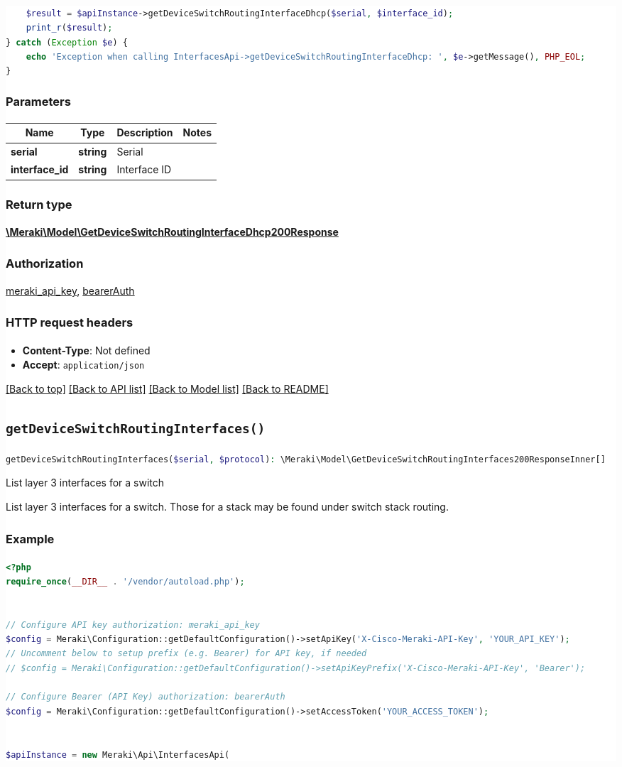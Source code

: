```php
    $result = $apiInstance->getDeviceSwitchRoutingInterfaceDhcp($serial, $interface_id);
    print_r($result);
} catch (Exception $e) {
    echo 'Exception when calling InterfacesApi->getDeviceSwitchRoutingInterfaceDhcp: ', $e->getMessage(), PHP_EOL;
}
```

### Parameters

| Name | Type | Description  | Notes |
| ------------- | ------------- | ------------- | ------------- |
| **serial** | **string**| Serial | |
| **interface_id** | **string**| Interface ID | |

### Return type

[**\Meraki\Model\GetDeviceSwitchRoutingInterfaceDhcp200Response**](../Model/GetDeviceSwitchRoutingInterfaceDhcp200Response.md)

### Authorization

[meraki_api_key](../../README.md#meraki_api_key), [bearerAuth](../../README.md#bearerAuth)

### HTTP request headers

- **Content-Type**: Not defined
- **Accept**: `application/json`

[[Back to top]](#) [[Back to API list]](../../README.md#endpoints)
[[Back to Model list]](../../README.md#models)
[[Back to README]](../../README.md)

## `getDeviceSwitchRoutingInterfaces()`

```php
getDeviceSwitchRoutingInterfaces($serial, $protocol): \Meraki\Model\GetDeviceSwitchRoutingInterfaces200ResponseInner[]
```

List layer 3 interfaces for a switch

List layer 3 interfaces for a switch. Those for a stack may be found under switch stack routing.

### Example

```php
<?php
require_once(__DIR__ . '/vendor/autoload.php');


// Configure API key authorization: meraki_api_key
$config = Meraki\Configuration::getDefaultConfiguration()->setApiKey('X-Cisco-Meraki-API-Key', 'YOUR_API_KEY');
// Uncomment below to setup prefix (e.g. Bearer) for API key, if needed
// $config = Meraki\Configuration::getDefaultConfiguration()->setApiKeyPrefix('X-Cisco-Meraki-API-Key', 'Bearer');

// Configure Bearer (API Key) authorization: bearerAuth
$config = Meraki\Configuration::getDefaultConfiguration()->setAccessToken('YOUR_ACCESS_TOKEN');


$apiInstance = new Meraki\Api\InterfacesApi(
```